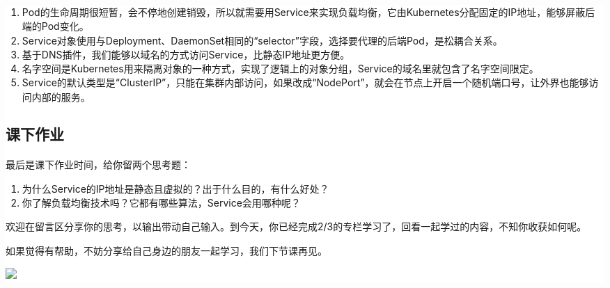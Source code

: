 1. Pod的生命周期很短暂，会不停地创建销毁，所以就需要用Service来实现负载均衡，它由Kubernetes分配固定的IP地址，能够屏蔽后端的Pod变化。
2. Service对象使用与Deployment、DaemonSet相同的“selector”字段，选择要代理的后端Pod，是松耦合关系。
3. 基于DNS插件，我们能够以域名的方式访问Service，比静态IP地址更方便。
4. 名字空间是Kubernetes用来隔离对象的一种方式，实现了逻辑上的对象分组，Service的域名里就包含了名字空间限定。
5. Service的默认类型是“ClusterIP”，只能在集群内部访问，如果改成“NodePort”，就会在节点上开启一个随机端口号，让外界也能够访问内部的服务。

## 课下作业

最后是课下作业时间，给你留两个思考题：

1. 为什么Service的IP地址是静态且虚拟的？出于什么目的，有什么好处？
2. 你了解负载均衡技术吗？它都有哪些算法，Service会用哪种呢？

欢迎在留言区分享你的思考，以输出带动自己输入。到今天，你已经完成2/3的专栏学习了，回看一起学过的内容，不知你收获如何呢。

如果觉得有帮助，不妨分享给自己身边的朋友一起学习，我们下节课再见。

![](assets/7370727f61e82f96acf0316456329968.jpg)